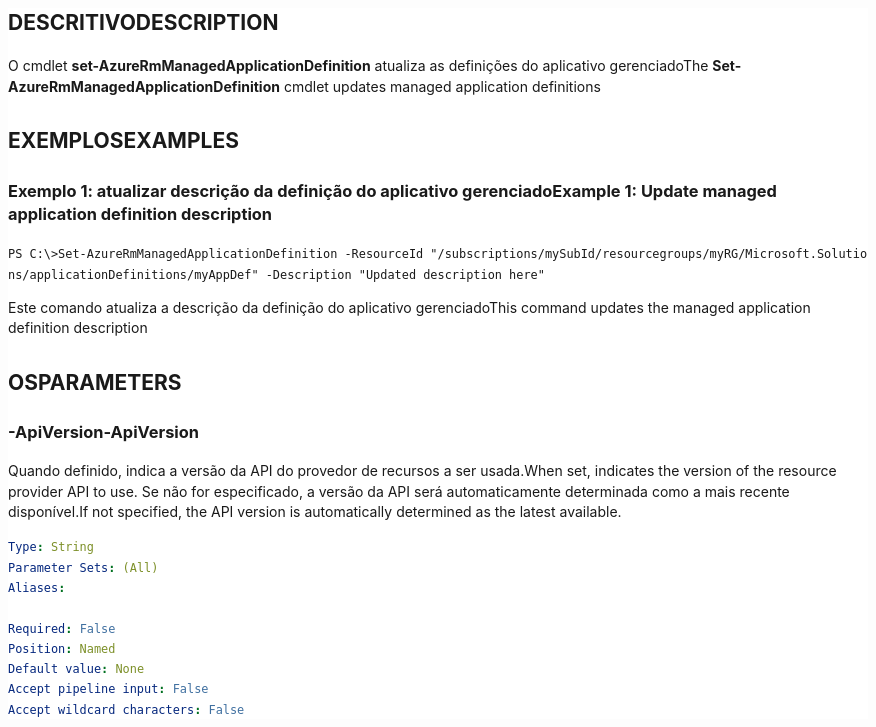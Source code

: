 ## <span data-ttu-id="3df0d-107">DESCRITIVO</span><span class="sxs-lookup"><span data-stu-id="3df0d-107">DESCRIPTION</span></span>
<span data-ttu-id="3df0d-108">O cmdlet **set-AzureRmManagedApplicationDefinition** atualiza as definições do aplicativo gerenciado</span><span class="sxs-lookup"><span data-stu-id="3df0d-108">The **Set-AzureRmManagedApplicationDefinition** cmdlet updates managed application definitions</span></span>

## <span data-ttu-id="3df0d-109">EXEMPLOS</span><span class="sxs-lookup"><span data-stu-id="3df0d-109">EXAMPLES</span></span>

### <span data-ttu-id="3df0d-110">Exemplo 1: atualizar descrição da definição do aplicativo gerenciado</span><span class="sxs-lookup"><span data-stu-id="3df0d-110">Example 1: Update managed application definition description</span></span>
```
PS C:\>Set-AzureRmManagedApplicationDefinition -ResourceId "/subscriptions/mySubId/resourcegroups/myRG/Microsoft.Solutions/applicationDefinitions/myAppDef" -Description "Updated description here"
```

<span data-ttu-id="3df0d-111">Este comando atualiza a descrição da definição do aplicativo gerenciado</span><span class="sxs-lookup"><span data-stu-id="3df0d-111">This command updates the managed application definition description</span></span>

## <span data-ttu-id="3df0d-112">OS</span><span class="sxs-lookup"><span data-stu-id="3df0d-112">PARAMETERS</span></span>

### <span data-ttu-id="3df0d-113">-ApiVersion</span><span class="sxs-lookup"><span data-stu-id="3df0d-113">-ApiVersion</span></span>
<span data-ttu-id="3df0d-114">Quando definido, indica a versão da API do provedor de recursos a ser usada.</span><span class="sxs-lookup"><span data-stu-id="3df0d-114">When set, indicates the version of the resource provider API to use.</span></span>
<span data-ttu-id="3df0d-115">Se não for especificado, a versão da API será automaticamente determinada como a mais recente disponível.</span><span class="sxs-lookup"><span data-stu-id="3df0d-115">If not specified, the API version is automatically determined as the latest available.</span></span>

```yaml
Type: String
Parameter Sets: (All)
Aliases:

Required: False
Position: Named
Default value: None
Accept pipeline input: False
Accept wildcard characters: False
```
